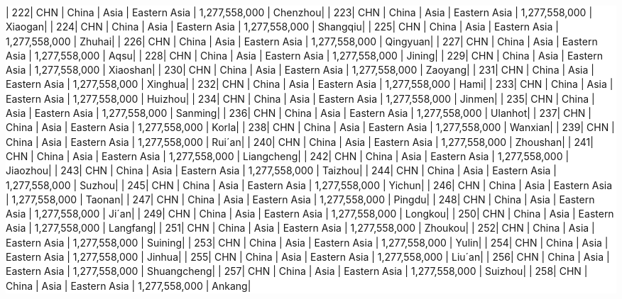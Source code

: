 | 222| CHN | China | Asia | Eastern Asia | 1,277,558,000 | Chenzhou|
| 223| CHN | China | Asia | Eastern Asia | 1,277,558,000 | Xiaogan|
| 224| CHN | China | Asia | Eastern Asia | 1,277,558,000 | Shangqiu|
| 225| CHN | China | Asia | Eastern Asia | 1,277,558,000 | Zhuhai|
| 226| CHN | China | Asia | Eastern Asia | 1,277,558,000 | Qingyuan|
| 227| CHN | China | Asia | Eastern Asia | 1,277,558,000 | Aqsu|
| 228| CHN | China | Asia | Eastern Asia | 1,277,558,000 | Jining|
| 229| CHN | China | Asia | Eastern Asia | 1,277,558,000 | Xiaoshan|
| 230| CHN | China | Asia | Eastern Asia | 1,277,558,000 | Zaoyang|
| 231| CHN | China | Asia | Eastern Asia | 1,277,558,000 | Xinghua|
| 232| CHN | China | Asia | Eastern Asia | 1,277,558,000 | Hami|
| 233| CHN | China | Asia | Eastern Asia | 1,277,558,000 | Huizhou|
| 234| CHN | China | Asia | Eastern Asia | 1,277,558,000 | Jinmen|
| 235| CHN | China | Asia | Eastern Asia | 1,277,558,000 | Sanming|
| 236| CHN | China | Asia | Eastern Asia | 1,277,558,000 | Ulanhot|
| 237| CHN | China | Asia | Eastern Asia | 1,277,558,000 | Korla|
| 238| CHN | China | Asia | Eastern Asia | 1,277,558,000 | Wanxian|
| 239| CHN | China | Asia | Eastern Asia | 1,277,558,000 | Rui´an|
| 240| CHN | China | Asia | Eastern Asia | 1,277,558,000 | Zhoushan|
| 241| CHN | China | Asia | Eastern Asia | 1,277,558,000 | Liangcheng|
| 242| CHN | China | Asia | Eastern Asia | 1,277,558,000 | Jiaozhou|
| 243| CHN | China | Asia | Eastern Asia | 1,277,558,000 | Taizhou|
| 244| CHN | China | Asia | Eastern Asia | 1,277,558,000 | Suzhou|
| 245| CHN | China | Asia | Eastern Asia | 1,277,558,000 | Yichun|
| 246| CHN | China | Asia | Eastern Asia | 1,277,558,000 | Taonan|
| 247| CHN | China | Asia | Eastern Asia | 1,277,558,000 | Pingdu|
| 248| CHN | China | Asia | Eastern Asia | 1,277,558,000 | Ji´an|
| 249| CHN | China | Asia | Eastern Asia | 1,277,558,000 | Longkou|
| 250| CHN | China | Asia | Eastern Asia | 1,277,558,000 | Langfang|
| 251| CHN | China | Asia | Eastern Asia | 1,277,558,000 | Zhoukou|
| 252| CHN | China | Asia | Eastern Asia | 1,277,558,000 | Suining|
| 253| CHN | China | Asia | Eastern Asia | 1,277,558,000 | Yulin|
| 254| CHN | China | Asia | Eastern Asia | 1,277,558,000 | Jinhua|
| 255| CHN | China | Asia | Eastern Asia | 1,277,558,000 | Liu´an|
| 256| CHN | China | Asia | Eastern Asia | 1,277,558,000 | Shuangcheng|
| 257| CHN | China | Asia | Eastern Asia | 1,277,558,000 | Suizhou|
| 258| CHN | China | Asia | Eastern Asia | 1,277,558,000 | Ankang|
